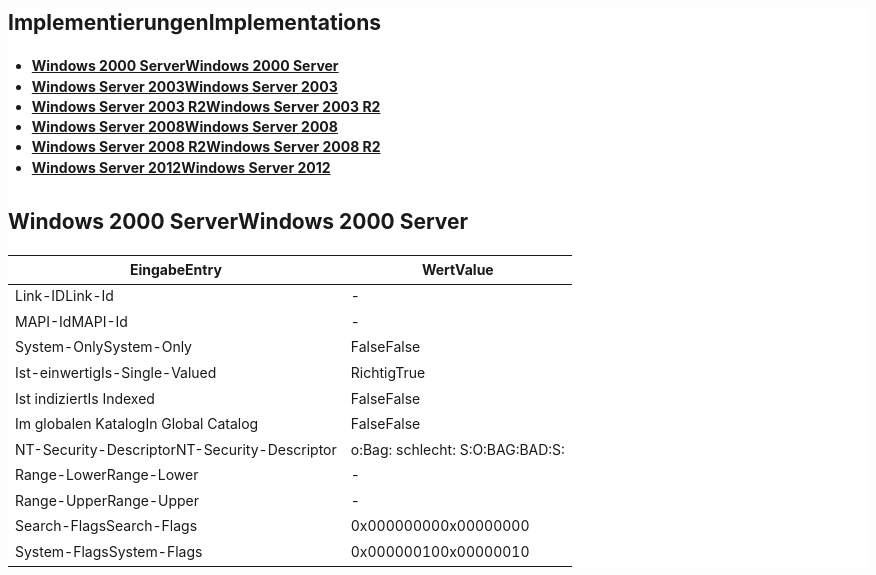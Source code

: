 

## <a name="implementations"></a><span data-ttu-id="ef6b6-123">Implementierungen</span><span class="sxs-lookup"><span data-stu-id="ef6b6-123">Implementations</span></span>

-   [<span data-ttu-id="ef6b6-124">**Windows 2000 Server**</span><span class="sxs-lookup"><span data-stu-id="ef6b6-124">**Windows 2000 Server**</span></span>](#windows-2000-server)
-   [<span data-ttu-id="ef6b6-125">**Windows Server 2003**</span><span class="sxs-lookup"><span data-stu-id="ef6b6-125">**Windows Server 2003**</span></span>](#windows-server-2003)
-   [<span data-ttu-id="ef6b6-126">**Windows Server 2003 R2**</span><span class="sxs-lookup"><span data-stu-id="ef6b6-126">**Windows Server 2003 R2**</span></span>](#windows-server-2003-r2)
-   [<span data-ttu-id="ef6b6-127">**Windows Server 2008**</span><span class="sxs-lookup"><span data-stu-id="ef6b6-127">**Windows Server 2008**</span></span>](#windows-server-2008)
-   [<span data-ttu-id="ef6b6-128">**Windows Server 2008 R2**</span><span class="sxs-lookup"><span data-stu-id="ef6b6-128">**Windows Server 2008 R2**</span></span>](#windows-server-2008-r2)
-   [<span data-ttu-id="ef6b6-129">**Windows Server 2012**</span><span class="sxs-lookup"><span data-stu-id="ef6b6-129">**Windows Server 2012**</span></span>](#windows-server-2012)

## <a name="windows-2000-server"></a><span data-ttu-id="ef6b6-130">Windows 2000 Server</span><span class="sxs-lookup"><span data-stu-id="ef6b6-130">Windows 2000 Server</span></span>



| <span data-ttu-id="ef6b6-131">Eingabe</span><span class="sxs-lookup"><span data-stu-id="ef6b6-131">Entry</span></span> | <span data-ttu-id="ef6b6-132">Wert</span><span class="sxs-lookup"><span data-stu-id="ef6b6-132">Value</span></span> |
|------------------------|-------------------------------------------------------------------------------------------------------------------------------------------------------|
| <span data-ttu-id="ef6b6-133">Link-ID</span><span class="sxs-lookup"><span data-stu-id="ef6b6-133">Link-Id</span></span>                | \-                                                                                                                                                    |
| <span data-ttu-id="ef6b6-134">MAPI-Id</span><span class="sxs-lookup"><span data-stu-id="ef6b6-134">MAPI-Id</span></span>                | \-                                                                                                                                                    |
| <span data-ttu-id="ef6b6-135">System-Only</span><span class="sxs-lookup"><span data-stu-id="ef6b6-135">System-Only</span></span>            | <span data-ttu-id="ef6b6-136">False</span><span class="sxs-lookup"><span data-stu-id="ef6b6-136">False</span></span>                                                                                                                                                 |
| <span data-ttu-id="ef6b6-137">Ist-einwertig</span><span class="sxs-lookup"><span data-stu-id="ef6b6-137">Is-Single-Valued</span></span>       | <span data-ttu-id="ef6b6-138">Richtig</span><span class="sxs-lookup"><span data-stu-id="ef6b6-138">True</span></span>                                                                                                                                                  |
| <span data-ttu-id="ef6b6-139">Ist indiziert</span><span class="sxs-lookup"><span data-stu-id="ef6b6-139">Is Indexed</span></span>             | <span data-ttu-id="ef6b6-140">False</span><span class="sxs-lookup"><span data-stu-id="ef6b6-140">False</span></span>                                                                                                                                                 |
| <span data-ttu-id="ef6b6-141">Im globalen Katalog</span><span class="sxs-lookup"><span data-stu-id="ef6b6-141">In Global Catalog</span></span>      | <span data-ttu-id="ef6b6-142">False</span><span class="sxs-lookup"><span data-stu-id="ef6b6-142">False</span></span>                                                                                                                                                 |
| <span data-ttu-id="ef6b6-143">NT-Security-Descriptor</span><span class="sxs-lookup"><span data-stu-id="ef6b6-143">NT-Security-Descriptor</span></span> | <span data-ttu-id="ef6b6-144">o:Bag: schlecht: S:</span><span class="sxs-lookup"><span data-stu-id="ef6b6-144">O:BAG:BAD:S:</span></span>                                                                                                                                          |
| <span data-ttu-id="ef6b6-145">Range-Lower</span><span class="sxs-lookup"><span data-stu-id="ef6b6-145">Range-Lower</span></span>            | \-                                                                                                                                                    |
| <span data-ttu-id="ef6b6-146">Range-Upper</span><span class="sxs-lookup"><span data-stu-id="ef6b6-146">Range-Upper</span></span>            | \-                                                                                                                                                    |
| <span data-ttu-id="ef6b6-147">Search-Flags</span><span class="sxs-lookup"><span data-stu-id="ef6b6-147">Search-Flags</span></span>           | <span data-ttu-id="ef6b6-148">0x00000000</span><span class="sxs-lookup"><span data-stu-id="ef6b6-148">0x00000000</span></span>                                                                                                                                            |
| <span data-ttu-id="ef6b6-149">System-Flags</span><span class="sxs-lookup"><span data-stu-id="ef6b6-149">System-Flags</span></span>           | <span data-ttu-id="ef6b6-150">0x00000010</span><span class="sxs-lookup"><span data-stu-id="ef6b6-150">0x00000010</span></span>                                                                                                                                            |